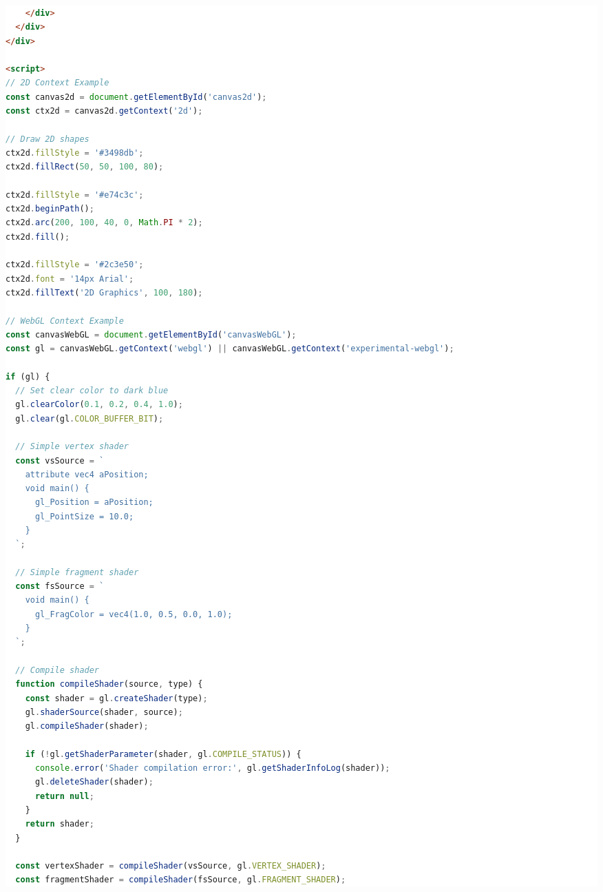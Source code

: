 ```html
    </div>
  </div>
</div>

<script>
// 2D Context Example
const canvas2d = document.getElementById('canvas2d');
const ctx2d = canvas2d.getContext('2d');

// Draw 2D shapes
ctx2d.fillStyle = '#3498db';
ctx2d.fillRect(50, 50, 100, 80);

ctx2d.fillStyle = '#e74c3c';
ctx2d.beginPath();
ctx2d.arc(200, 100, 40, 0, Math.PI * 2);
ctx2d.fill();

ctx2d.fillStyle = '#2c3e50';
ctx2d.font = '14px Arial';
ctx2d.fillText('2D Graphics', 100, 180);

// WebGL Context Example
const canvasWebGL = document.getElementById('canvasWebGL');
const gl = canvasWebGL.getContext('webgl') || canvasWebGL.getContext('experimental-webgl');

if (gl) {
  // Set clear color to dark blue
  gl.clearColor(0.1, 0.2, 0.4, 1.0);
  gl.clear(gl.COLOR_BUFFER_BIT);
  
  // Simple vertex shader
  const vsSource = `
    attribute vec4 aPosition;
    void main() {
      gl_Position = aPosition;
      gl_PointSize = 10.0;
    }
  `;
  
  // Simple fragment shader
  const fsSource = `
    void main() {
      gl_FragColor = vec4(1.0, 0.5, 0.0, 1.0);
    }
  `;
  
  // Compile shader
  function compileShader(source, type) {
    const shader = gl.createShader(type);
    gl.shaderSource(shader, source);
    gl.compileShader(shader);
    
    if (!gl.getShaderParameter(shader, gl.COMPILE_STATUS)) {
      console.error('Shader compilation error:', gl.getShaderInfoLog(shader));
      gl.deleteShader(shader);
      return null;
    }
    return shader;
  }
  
  const vertexShader = compileShader(vsSource, gl.VERTEX_SHADER);
  const fragmentShader = compileShader(fsSource, gl.FRAGMENT_SHADER);
```